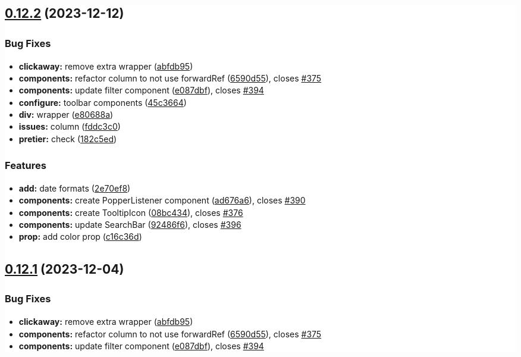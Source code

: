 ## [0.12.2](https://github.com/khulnasoft/sistent/compare/@khulnasoft/sistent-components@0.12.0...@khulnasoft/sistent-components@0.12.2) (2023-12-12)

### Bug Fixes

- **clickaway:** remove extra wrapper ([abfdb95](https://github.com/khulnasoft/sistent/commit/abfdb956c0952f9053954150d10a8d1c58bd7603))
- **components:** refactor column to not use forwardRef ([6590d55](https://github.com/khulnasoft/sistent/commit/6590d55809b1c0f75f364986642d41b88c38235e)), closes [#375](https://github.com/khulnasoft/sistent/issues/375)
- **components:** update filter component ([e087dbf](https://github.com/khulnasoft/sistent/commit/e087dbfcd39ae3cd75d589b5a263cbf27f6eb2ff)), closes [#394](https://github.com/khulnasoft/sistent/issues/394)
- **configure:** toolbar components ([45c3664](https://github.com/khulnasoft/sistent/commit/45c3664612fe26dbb4a756874e83e66f16d8a84a))
- **div:** wrapper ([e80688a](https://github.com/khulnasoft/sistent/commit/e80688a4928fcd1c04ab22212f444f00e756196b))
- **issues:** column ([fddc3c0](https://github.com/khulnasoft/sistent/commit/fddc3c04baef4e6bfc6f6d3b2e453f81ba77cb3d))
- **pretier:** check ([182c5ed](https://github.com/khulnasoft/sistent/commit/182c5ed62d659c6050da47fd8bec960e994f937b))

### Features

- **add:** date formats ([2e70ef8](https://github.com/khulnasoft/sistent/commit/2e70ef82b0d30f8f5baed4a8076a338de6dfccb2))
- **components:** create PopperListener component ([ad676a6](https://github.com/khulnasoft/sistent/commit/ad676a6262a9b60e4614efebbe94ebd10d7460b0)), closes [#390](https://github.com/khulnasoft/sistent/issues/390)
- **components:** create TooltipIcon ([08bc434](https://github.com/khulnasoft/sistent/commit/08bc434026963874c94ceda85f02c61ac9d42f71)), closes [#376](https://github.com/khulnasoft/sistent/issues/376)
- **components:** update SearchBar ([92486f6](https://github.com/khulnasoft/sistent/commit/92486f694bc1e340b4de62013f5799354dd6e55d)), closes [#396](https://github.com/khulnasoft/sistent/issues/396)
- **prop:** add color prop ([c16c36d](https://github.com/khulnasoft/sistent/commit/c16c36d040e0e28161efad3263d57b6e1e405e11))

## [0.12.1](https://github.com/khulnasoft/sistent/compare/@khulnasoft/sistent-components@0.12.0...@khulnasoft/sistent-components@0.12.1) (2023-12-04)

### Bug Fixes

- **clickaway:** remove extra wrapper ([abfdb95](https://github.com/khulnasoft/sistent/commit/abfdb956c0952f9053954150d10a8d1c58bd7603))
- **components:** refactor column to not use forwardRef ([6590d55](https://github.com/khulnasoft/sistent/commit/6590d55809b1c0f75f364986642d41b88c38235e)), closes [#375](https://github.com/khulnasoft/sistent/issues/375)
- **components:** update filter component ([e087dbf](https://github.com/khulnasoft/sistent/commit/e087dbfcd39ae3cd75d589b5a263cbf27f6eb2ff)), closes [#394](https://github.com/khulnasoft/sistent/issues/394)
